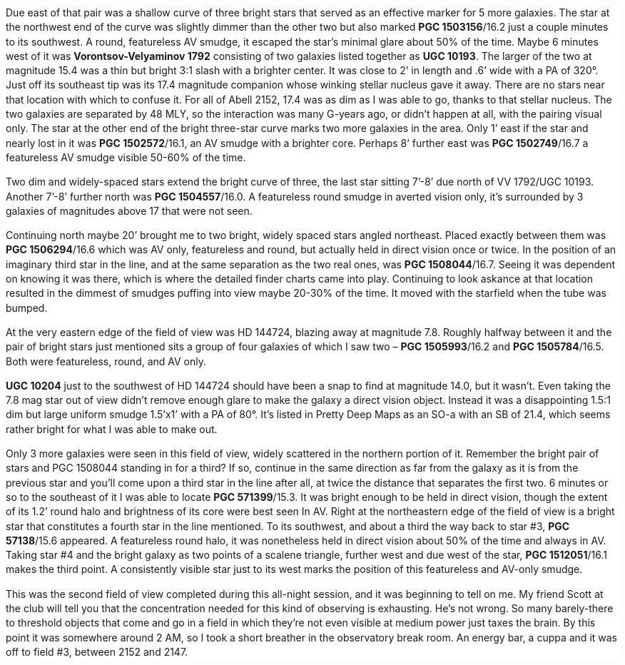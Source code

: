 Due east of that pair was a shallow curve of three bright stars that served as an effective marker for 5 more galaxies.  The star at the northwest end of the curve was slightly dimmer than the other two but also marked **PGC 1503156**/16.2 just a couple minutes to its southwest.  A round, featureless AV smudge, it escaped the star’s minimal glare about 50% of the time.  Maybe 6 minutes west of it was **Vorontsov-Velyaminov 1792** consisting of two galaxies listed together as **UGC 10193**.  The larger of the two at magnitude 15.4 was a thin but bright 3:1 slash with a brighter center.  It was close to 2’ in length and .6’ wide with a PA of 320°.  Just off its southeast tip was its 17.4 magnitude companion whose winking stellar nucleus gave it away.  There are no stars near that location with which to confuse it.  For all of Abell 2152, 17.4 was as dim as I was able to go, thanks to that stellar nucleus.  The two galaxies are separated by 48 MLY, so the interaction was many G-years ago, or didn’t happen at all, with the pairing visual only.   The star at the other end of the bright three-star curve marks two more galaxies in the area.  Only 1’ east if the star and nearly lost in it was **PGC 1502572**/16.1, an AV smudge with a brighter core.  Perhaps 8’ further east was **PGC 1502749**/16.7 a featureless AV smudge visible 50-60% of the time.

Two dim and widely-spaced stars extend the bright curve of three, the last star sitting 7’-8’ due north of VV 1792/UGC 10193.  Another 7’-8’ further north was **PGC 1504557**/16.0.  A featureless round smudge in averted vision only, it’s surrounded by 3 galaxies of magnitudes above 17 that were not seen.  

Continuing north maybe 20’ brought me to two bright, widely spaced stars angled northeast.  Placed exactly between them was **PGC 1506294**/16.6 which was AV only, featureless and round, but actually held in direct vision once or twice.  In the position of an imaginary third star in the line, and at the same separation as the two real ones, was **PGC 1508044**/16.7.  Seeing it was dependent on knowing it was there, which is where the detailed finder charts came into play.  Continuing to look askance at that location resulted in the dimmest of smudges puffing into view maybe 20-30% of the time.  It moved with the starfield when the tube was bumped.  

At the very eastern edge of the field of view was HD 144724, blazing away at magnitude 7.8.  Roughly halfway between it and the pair of bright stars just mentioned sits a group of four galaxies of which I saw two – **PGC 1505993**/16.2 and **PGC 1505784**/16.5.  Both were featureless, round, and AV only.

**UGC 10204** just to the southwest of HD 144724 should have been a snap to find at magnitude 14.0, but it wasn’t.  Even taking the 7.8 mag star out of view didn’t remove enough glare to make the galaxy a direct vision object.  Instead it was a disappointing 1.5:1 dim but large uniform smudge 1.5’x1’ with a PA of 80°.    It’s listed in Pretty Deep Maps as an SO-a with an SB of 21.4, which seems rather bright for what I was able to make out.  

Only 3 more galaxies were seen in this field of view, widely scattered in the northern portion of it.  Remember the bright pair of stars and PGC 1508044 standing in for a third?  If so, continue in the same direction as far from the galaxy as it is from the previous star and you’ll come upon a third star in the line after all, at twice the distance that separates the first two.  6 minutes or so to the southeast of it I was able to locate **PGC 571399**/15.3.    It was bright enough to be held in direct vision, though the extent of its 1.2’ round halo and brightness of its core were best seen In AV.   Right at the northeastern edge of the field of view is a bright star that constitutes a fourth star in the line mentioned.   To its southwest, and about a third the way back to star #3, **PGC 57138**/15.6 appeared.  A featureless round halo, it was nonetheless held in direct vision about 50% of the time and always in AV.   Taking star #4 and the bright galaxy as two points of a scalene triangle, further west and due west of the star, **PGC 1512051**/16.1 makes the third point.  A consistently visible star just to its west marks the position of this featureless and AV-only smudge.  

This was the second field of view completed during this all-night session, and it was beginning to tell on me.  My friend Scott at the club will tell you that the concentration needed for this kind of observing is exhausting.  He’s not wrong.  So many barely-there to threshold objects that come and go in a field in which they’re not even visible at medium power just taxes the brain.   By this point it was somewhere around 2 AM, so I took a short breather in the observatory break room.  An energy bar, a cuppa and it was off to field #3, between 2152 and 2147.
